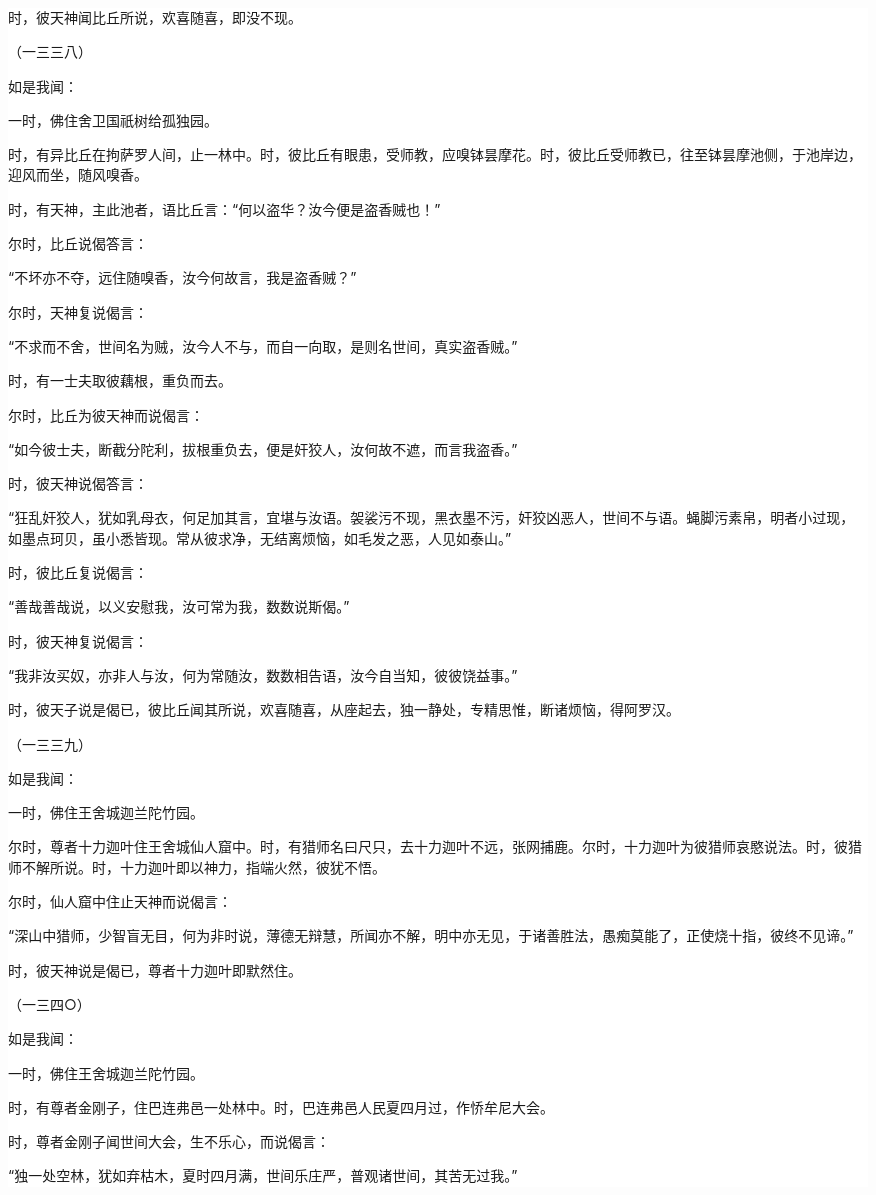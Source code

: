 时，彼天神闻比丘所说，欢喜随喜，即没不现。

（一三三八）

如是我闻：

一时，佛住舍卫国祇树给孤独园。

时，有异比丘在拘萨罗人间，止一林中。时，彼比丘有眼患，受师教，应嗅钵昙摩花。时，彼比丘受师教已，往至钵昙摩池侧，于池岸边，迎风而坐，随风嗅香。

时，有天神，主此池者，语比丘言：“何以盗华？汝今便是盗香贼也！”

尔时，比丘说偈答言：

“不坏亦不夺，远住随嗅香，汝今何故言，我是盗香贼？”

尔时，天神复说偈言：

“不求而不舍，世间名为贼，汝今人不与，而自一向取，是则名世间，真实盗香贼。”

时，有一士夫取彼藕根，重负而去。

尔时，比丘为彼天神而说偈言：

“如今彼士夫，断截分陀利，拔根重负去，便是奸狡人，汝何故不遮，而言我盗香。”

时，彼天神说偈答言：

“狂乱奸狡人，犹如乳母衣，何足加其言，宜堪与汝语。袈裟污不现，黑衣墨不污，奸狡凶恶人，世间不与语。蝇脚污素帛，明者小过现，如墨点珂贝，虽小悉皆现。常从彼求净，无结离烦恼，如毛发之恶，人见如泰山。”

时，彼比丘复说偈言：

“善哉善哉说，以义安慰我，汝可常为我，数数说斯偈。”

时，彼天神复说偈言：

“我非汝买奴，亦非人与汝，何为常随汝，数数相告语，汝今自当知，彼彼饶益事。”

时，彼天子说是偈已，彼比丘闻其所说，欢喜随喜，从座起去，独一静处，专精思惟，断诸烦恼，得阿罗汉。

（一三三九）

如是我闻：

一时，佛住王舍城迦兰陀竹园。

尔时，尊者十力迦叶住王舍城仙人窟中。时，有猎师名曰尺只，去十力迦叶不远，张网捕鹿。尔时，十力迦叶为彼猎师哀愍说法。时，彼猎师不解所说。时，十力迦叶即以神力，指端火然，彼犹不悟。

尔时，仙人窟中住止天神而说偈言：

“深山中猎师，少智盲无目，何为非时说，薄德无辩慧，所闻亦不解，明中亦无见，于诸善胜法，愚痴莫能了，正使烧十指，彼终不见谛。”

时，彼天神说是偈已，尊者十力迦叶即默然住。

（一三四○）

如是我闻：

一时，佛住王舍城迦兰陀竹园。

时，有尊者金刚子，住巴连弗邑一处林中。时，巴连弗邑人民夏四月过，作㤭牟尼大会。

时，尊者金刚子闻世间大会，生不乐心，而说偈言：

“独一处空林，犹如弃枯木，夏时四月满，世间乐庄严，普观诸世间，其苦无过我。”

